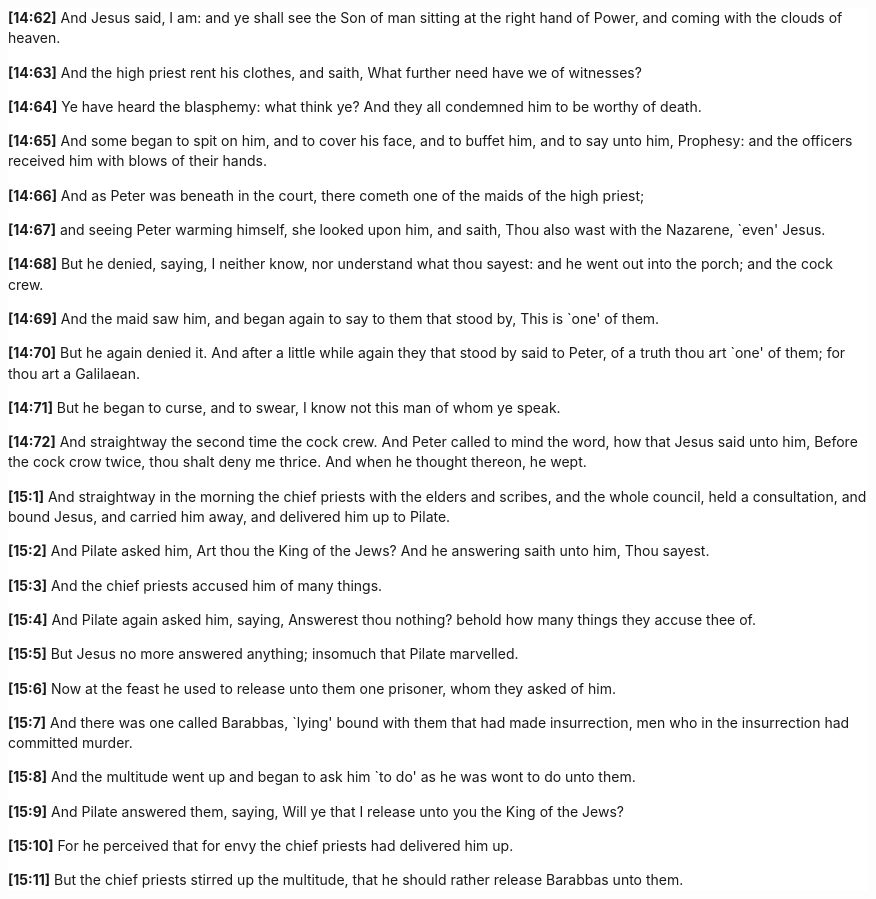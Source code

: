 **[14:62]** And Jesus said, I am: and ye shall see the Son of man sitting at the right hand of Power, and coming with the clouds of heaven.

**[14:63]** And the high priest rent his clothes, and saith, What further need have we of witnesses?

**[14:64]** Ye have heard the blasphemy: what think ye? And they all condemned him to be worthy of death.

**[14:65]** And some began to spit on him, and to cover his face, and to buffet him, and to say unto him, Prophesy: and the officers received him with blows of their hands.

**[14:66]** And as Peter was beneath in the court, there cometh one of the maids of the high priest;

**[14:67]** and seeing Peter warming himself, she looked upon him, and saith, Thou also wast with the Nazarene, \`even' Jesus.

**[14:68]** But he denied, saying, I neither know, nor understand what thou sayest: and he went out into the porch; and the cock crew.

**[14:69]** And the maid saw him, and began again to say to them that stood by, This is \`one' of them.

**[14:70]** But he again denied it. And after a little while again they that stood by said to Peter, of a truth thou art \`one' of them; for thou art a Galilaean.

**[14:71]** But he began to curse, and to swear, I know not this man of whom ye speak.

**[14:72]** And straightway the second time the cock crew. And Peter called to mind the word, how that Jesus said unto him, Before the cock crow twice, thou shalt deny me thrice. And when he thought thereon, he wept.

**[15:1]** And straightway in the morning the chief priests with the elders and scribes, and the whole council, held a consultation, and bound Jesus, and carried him away, and delivered him up to Pilate.

**[15:2]** And Pilate asked him, Art thou the King of the Jews? And he answering saith unto him, Thou sayest.

**[15:3]** And the chief priests accused him of many things.

**[15:4]** And Pilate again asked him, saying, Answerest thou nothing? behold how many things they accuse thee of.

**[15:5]** But Jesus no more answered anything; insomuch that Pilate marvelled.

**[15:6]** Now at the feast he used to release unto them one prisoner, whom they asked of him.

**[15:7]** And there was one called Barabbas, \`lying' bound with them that had made insurrection, men who in the insurrection had committed murder.

**[15:8]** And the multitude went up and began to ask him \`to do' as he was wont to do unto them.

**[15:9]** And Pilate answered them, saying, Will ye that I release unto you the King of the Jews?

**[15:10]** For he perceived that for envy the chief priests had delivered him up.

**[15:11]** But the chief priests stirred up the multitude, that he should rather release Barabbas unto them.

